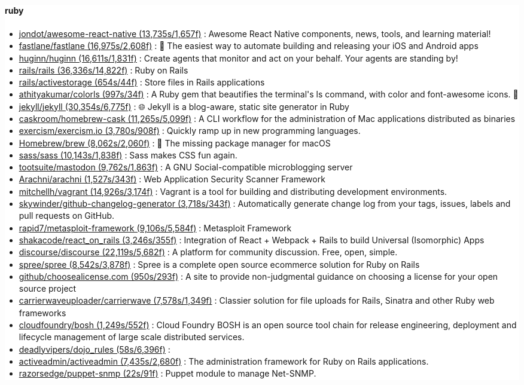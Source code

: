 #### ruby
* [jondot/awesome-react-native (13,735s/1,657f)](https://github.com/jondot/awesome-react-native) : Awesome React Native components, news, tools, and learning material!
* [fastlane/fastlane (16,975s/2,608f)](https://github.com/fastlane/fastlane) : 🚀 The easiest way to automate building and releasing your iOS and Android apps
* [huginn/huginn (16,611s/1,831f)](https://github.com/huginn/huginn) : Create agents that monitor and act on your behalf. Your agents are standing by!
* [rails/rails (36,336s/14,822f)](https://github.com/rails/rails) : Ruby on Rails
* [rails/activestorage (654s/44f)](https://github.com/rails/activestorage) : Store files in Rails applications
* [athityakumar/colorls (997s/34f)](https://github.com/athityakumar/colorls) : A Ruby gem that beautifies the terminal's ls command, with color and font-awesome icons. 🎉
* [jekyll/jekyll (30,354s/6,775f)](https://github.com/jekyll/jekyll) : 🌐 Jekyll is a blog-aware, static site generator in Ruby
* [caskroom/homebrew-cask (11,265s/5,099f)](https://github.com/caskroom/homebrew-cask) : A CLI workflow for the administration of Mac applications distributed as binaries
* [exercism/exercism.io (3,780s/908f)](https://github.com/exercism/exercism.io) : Quickly ramp up in new programming languages.
* [Homebrew/brew (8,062s/2,060f)](https://github.com/Homebrew/brew) : 🍺 The missing package manager for macOS
* [sass/sass (10,143s/1,838f)](https://github.com/sass/sass) : Sass makes CSS fun again.
* [tootsuite/mastodon (9,762s/1,863f)](https://github.com/tootsuite/mastodon) : A GNU Social-compatible microblogging server
* [Arachni/arachni (1,527s/343f)](https://github.com/Arachni/arachni) : Web Application Security Scanner Framework
* [mitchellh/vagrant (14,926s/3,174f)](https://github.com/mitchellh/vagrant) : Vagrant is a tool for building and distributing development environments.
* [skywinder/github-changelog-generator (3,718s/343f)](https://github.com/skywinder/github-changelog-generator) : Automatically generate change log from your tags, issues, labels and pull requests on GitHub.
* [rapid7/metasploit-framework (9,106s/5,584f)](https://github.com/rapid7/metasploit-framework) : Metasploit Framework
* [shakacode/react_on_rails (3,246s/355f)](https://github.com/shakacode/react_on_rails) : Integration of React + Webpack + Rails to build Universal (Isomorphic) Apps
* [discourse/discourse (22,119s/5,682f)](https://github.com/discourse/discourse) : A platform for community discussion. Free, open, simple.
* [spree/spree (8,542s/3,878f)](https://github.com/spree/spree) : Spree is a complete open source ecommerce solution for Ruby on Rails
* [github/choosealicense.com (950s/293f)](https://github.com/github/choosealicense.com) : A site to provide non-judgmental guidance on choosing a license for your open source project
* [carrierwaveuploader/carrierwave (7,578s/1,349f)](https://github.com/carrierwaveuploader/carrierwave) : Classier solution for file uploads for Rails, Sinatra and other Ruby web frameworks
* [cloudfoundry/bosh (1,249s/552f)](https://github.com/cloudfoundry/bosh) : Cloud Foundry BOSH is an open source tool chain for release engineering, deployment and lifecycle management of large scale distributed services.
* [deadlyvipers/dojo_rules (58s/6,396f)](https://github.com/deadlyvipers/dojo_rules) : 
* [activeadmin/activeadmin (7,435s/2,680f)](https://github.com/activeadmin/activeadmin) : The administration framework for Ruby on Rails applications.
* [razorsedge/puppet-snmp (22s/91f)](https://github.com/razorsedge/puppet-snmp) : Puppet module to manage Net-SNMP.
